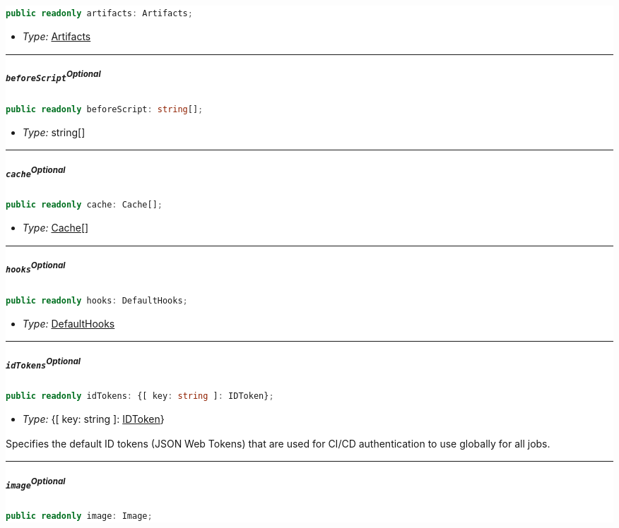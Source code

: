```typescript
public readonly artifacts: Artifacts;
```

- *Type:* <a href="#projen.gitlab.Artifacts">Artifacts</a>

---

##### `beforeScript`<sup>Optional</sup> <a name="beforeScript" id="projen.gitlab.Default.property.beforeScript"></a>

```typescript
public readonly beforeScript: string[];
```

- *Type:* string[]

---

##### `cache`<sup>Optional</sup> <a name="cache" id="projen.gitlab.Default.property.cache"></a>

```typescript
public readonly cache: Cache[];
```

- *Type:* <a href="#projen.gitlab.Cache">Cache</a>[]

---

##### `hooks`<sup>Optional</sup> <a name="hooks" id="projen.gitlab.Default.property.hooks"></a>

```typescript
public readonly hooks: DefaultHooks;
```

- *Type:* <a href="#projen.gitlab.DefaultHooks">DefaultHooks</a>

---

##### `idTokens`<sup>Optional</sup> <a name="idTokens" id="projen.gitlab.Default.property.idTokens"></a>

```typescript
public readonly idTokens: {[ key: string ]: IDToken};
```

- *Type:* {[ key: string ]: <a href="#projen.gitlab.IDToken">IDToken</a>}

Specifies the default ID tokens (JSON Web Tokens) that are used for CI/CD authentication to use globally for all jobs.

---

##### `image`<sup>Optional</sup> <a name="image" id="projen.gitlab.Default.property.image"></a>

```typescript
public readonly image: Image;
```
